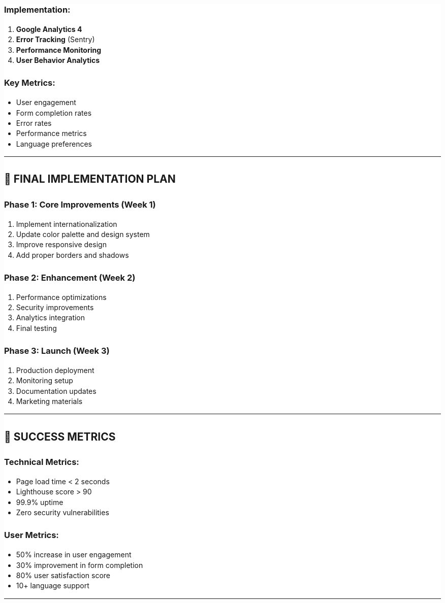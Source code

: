 ### **Implementation:**
1. **Google Analytics 4**
2. **Error Tracking** (Sentry)
3. **Performance Monitoring**
4. **User Behavior Analytics**

### **Key Metrics:**
- User engagement
- Form completion rates
- Error rates
- Performance metrics
- Language preferences

---

## 🚀 **FINAL IMPLEMENTATION PLAN**

### **Phase 1: Core Improvements (Week 1)**
1. Implement internationalization
2. Update color palette and design system
3. Improve responsive design
4. Add proper borders and shadows

### **Phase 2: Enhancement (Week 2)**
1. Performance optimizations
2. Security improvements
3. Analytics integration
4. Final testing

### **Phase 3: Launch (Week 3)**
1. Production deployment
2. Monitoring setup
3. Documentation updates
4. Marketing materials

---

## 🎯 **SUCCESS METRICS**

### **Technical Metrics:**
- Page load time < 2 seconds
- Lighthouse score > 90
- 99.9% uptime
- Zero security vulnerabilities

### **User Metrics:**
- 50% increase in user engagement
- 30% improvement in form completion
- 80% user satisfaction score
- 10+ language support

---